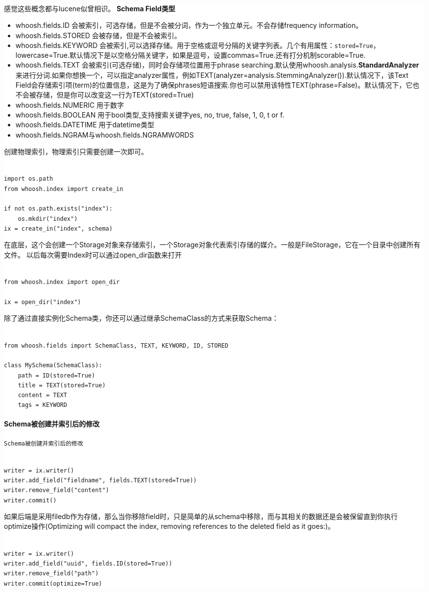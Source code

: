 感觉这些概念都与lucene似曾相识。
**Schema Field类型**
  * whoosh.fields.ID 会被索引，可选存储，但是不会被分词，作为一个独立单元。不会存储frequency information。
  * whoosh.fields.STORED 会被存储，但是不会被索引。
  * whoosh.fields.KEYWORD 会被索引,可以选择存储。用于空格或逗号分隔的关键字列表。几个有用属性：` stored=True `，lowercase=True.默认情况下是以空格分隔关键字，如果是逗号，设置commas=True.还有打分机制scorable=True.
  * whoosh.fields.TEXT 会被索引(可选存储)，同时会存储项位置用于phrase searching.默认使用whoosh.analysis.**StandardAnalyzer**来进行分词.如果你想换一个，可以指定analyzer属性，例如TEXT(analyzer=analysis.StemmingAnalyzer()).默认情况下，该Text Field会存储索引项(term)的位置信息，这是为了确保phrases短语搜索.你也可以禁用该特性TEXT(phrase=False)。默认情况下，它也不会被存储，但是你可以改变这一行为TEXT(stored=True)
  * whoosh.fields.NUMERIC 用于数字
  * whoosh.fields.BOOLEAN 用于bool类型,支持搜索关键字yes, no, true, false, 1, 0, t or f.
  * whoosh.fields.DATETIME 用于datetime类型
  * whoosh.fields.NGRAM与whoosh.fields.NGRAMWORDS 

创建物理索引，物理索引只需要创建一次即可。
```

import os.path
from whoosh.index import create_in

if not os.path.exists("index"):
    os.mkdir("index")
ix = create_in("index", schema)

```
在底层，这个会创建一个Storage对象来存储索引，一个Storage对象代表索引存储的媒介。一般是FileStorage，它在一个目录中创建所有文件。
以后每次需要Index时可以通过open_dir函数来打开
```

from whoosh.index import open_dir

ix = open_dir("index")

```

除了通过直接实例化Schema类，你还可以通过继承SchemaClass的方式来获取Schema：
```

from whoosh.fields import SchemaClass, TEXT, KEYWORD, ID, STORED

class MySchema(SchemaClass):
    path = ID(stored=True)
    title = TEXT(stored=True)
    content = TEXT
    tags = KEYWORD

```

####  Schema被创建并索引后的修改 
` Schema被创建并索引后的修改 `
```

writer = ix.writer()
writer.add_field("fieldname", fields.TEXT(stored=True))
writer.remove_field("content")
writer.commit()

```
如果后端是采用filedb作为存储，那么当你移除field时，只是简单的从schema中移除，而与其相关的数据还是会被保留直到你执行 optimize操作(Optimizing will compact the index, removing references to the deleted field as it goes:)。
```

writer = ix.writer()
writer.add_field("uuid", fields.ID(stored=True))
writer.remove_field("path")
writer.commit(optimize=True)
```